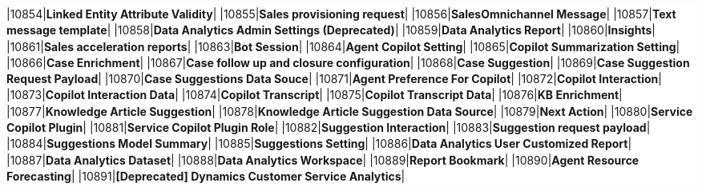 |10854|**Linked Entity Attribute Validity**|
|10855|**Sales provisioning request**|
|10856|**SalesOmnichannel Message**|
|10857|**Text message template**|
|10858|**Data Analytics Admin Settings (Deprecated)**|
|10859|**Data Analytics Report**|
|10860|**Insights**|
|10861|**Sales acceleration reports**|
|10863|**Bot Session**|
|10864|**Agent Copilot Setting**|
|10865|**Copilot Summarization Setting**|
|10866|**Case Enrichment**|
|10867|**Case follow up and closure configuration**|
|10868|**Case Suggestion**|
|10869|**Case Suggestion Request Payload**|
|10870|**Case Suggestions Data Souce**|
|10871|**Agent Preference For Copilot**|
|10872|**Copilot Interaction**|
|10873|**Copilot Interaction Data**|
|10874|**Copilot Transcript**|
|10875|**Copilot Transcript Data**|
|10876|**KB Enrichment**|
|10877|**Knowledge Article Suggestion**|
|10878|**Knowledge Article Suggestion Data Source**|
|10879|**Next Action**|
|10880|**Service Copilot Plugin**|
|10881|**Service Copilot Plugin Role**|
|10882|**Suggestion Interaction**|
|10883|**Suggestion request payload**|
|10884|**Suggestions Model Summary**|
|10885|**Suggestions Setting**|
|10886|**Data Analytics User Customized Report**|
|10887|**Data Analytics Dataset**|
|10888|**Data Analytics Workspace**|
|10889|**Report Bookmark**|
|10890|**Agent Resource Forecasting**|
|10891|**[Deprecated] Dynamics Customer Service Analytics**|